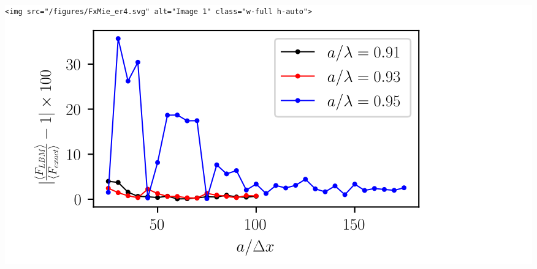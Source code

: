     <img src="/figures/FxMie_er4.svg" alt="Image 1" class="w-full h-auto">
  </figure>
  
  <figure v-click="1" class="text-center">
    <img src="/figures/Fx_Mie_err.svg" alt="Image 2" class="w-full h-auto">
  </figure>
  
  <figure v-click="2" class="text-center">